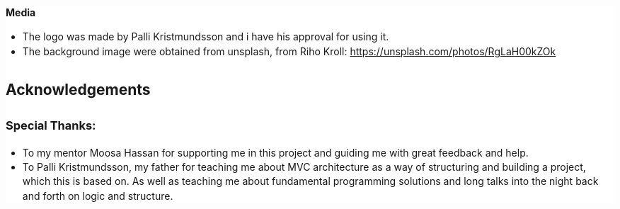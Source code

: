 **Media**
* The logo was made by Palli Kristmundsson and i have his approval for using it.
* The background image were obtained from unsplash, from Riho Kroll: https://unsplash.com/photos/RgLaH00kZOk

## Acknowledgements
### Special Thanks: 
* To my mentor Moosa Hassan for supporting me in this project and guiding me with great feedback and help.
* To Palli Kristmundsson, my father for teaching me about MVC architecture as a way of structuring 
and building a project, which this is based on. As well as teaching me about fundamental programming solutions and long 
talks into the night back and forth on logic and structure. 
